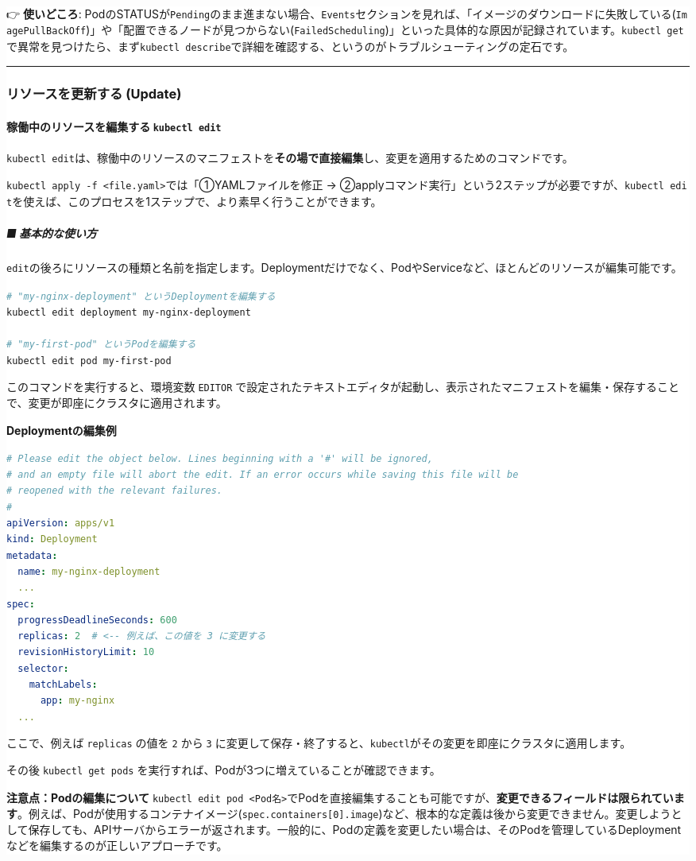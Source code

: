 👉 **使いどころ**:
PodのSTATUSが`Pending`のまま進まない場合、`Events`セクションを見れば、「イメージのダウンロードに失敗している(`ImagePullBackOff`)」や「配置できるノードが見つからない(`FailedScheduling`)」といった具体的な原因が記録されています。`kubectl get`で異常を見つけたら、まず`kubectl describe`で詳細を確認する、というのがトラブルシューティングの定石です。


---

### リソースを更新する (Update)

#### 稼働中のリソースを編集する `kubectl edit`

`kubectl edit`は、稼働中のリソースのマニフェストを**その場で直接編集**し、変更を適用するためのコマンドです。

`kubectl apply -f <file.yaml>`では「①YAMLファイルを修正 → ②applyコマンド実行」という2ステップが必要ですが、`kubectl edit`を使えば、このプロセスを1ステップで、より素早く行うことができます。

##### ■ 基本的な使い方

`edit`の後ろにリソースの種類と名前を指定します。Deploymentだけでなく、PodやServiceなど、ほとんどのリソースが編集可能です。

```bash
# "my-nginx-deployment" というDeploymentを編集する
kubectl edit deployment my-nginx-deployment

# "my-first-pod" というPodを編集する
kubectl edit pod my-first-pod
```
このコマンドを実行すると、環境変数 `EDITOR` で設定されたテキストエディタが起動し、表示されたマニフェストを編集・保存することで、変更が即座にクラスタに適用されます。

**Deploymentの編集例**
```yaml
# Please edit the object below. Lines beginning with a '#' will be ignored,
# and an empty file will abort the edit. If an error occurs while saving this file will be
# reopened with the relevant failures.
#
apiVersion: apps/v1
kind: Deployment
metadata:
  name: my-nginx-deployment
  ...
spec:
  progressDeadlineSeconds: 600
  replicas: 2  # <-- 例えば、この値を 3 に変更する
  revisionHistoryLimit: 10
  selector:
    matchLabels:
      app: my-nginx
  ...
```

ここで、例えば `replicas` の値を `2` から `3` に変更して保存・終了すると、`kubectl`がその変更を即座にクラスタに適用します。

その後 `kubectl get pods` を実行すれば、Podが3つに増えていることが確認できます。

**注意点：Podの編集について**
`kubectl edit pod <Pod名>`でPodを直接編集することも可能ですが、**変更できるフィールドは限られています**。例えば、Podが使用するコンテナイメージ(`spec.containers[0].image`)など、根本的な定義は後から変更できません。変更しようとして保存しても、APIサーバからエラーが返されます。一般的に、Podの定義を変更したい場合は、そのPodを管理しているDeploymentなどを編集するのが正しいアプローチです。
